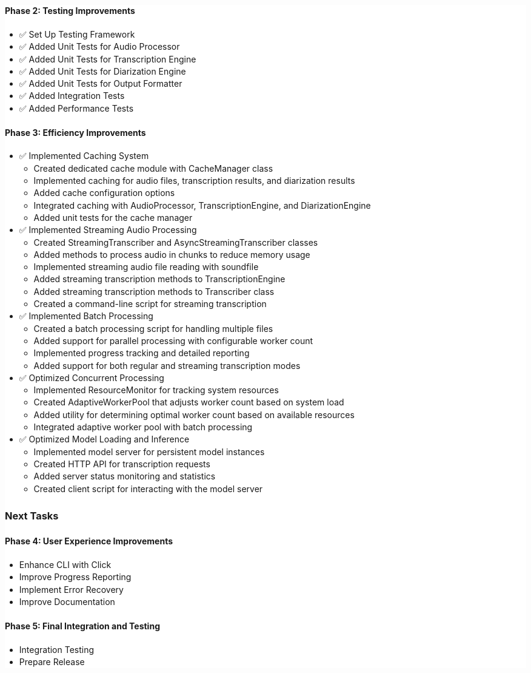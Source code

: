 #### Phase 2: Testing Improvements
- ✅ Set Up Testing Framework
- ✅ Added Unit Tests for Audio Processor
- ✅ Added Unit Tests for Transcription Engine
- ✅ Added Unit Tests for Diarization Engine
- ✅ Added Unit Tests for Output Formatter
- ✅ Added Integration Tests
- ✅ Added Performance Tests

#### Phase 3: Efficiency Improvements
- ✅ Implemented Caching System
  - Created dedicated cache module with CacheManager class
  - Implemented caching for audio files, transcription results, and diarization results
  - Added cache configuration options
  - Integrated caching with AudioProcessor, TranscriptionEngine, and DiarizationEngine
  - Added unit tests for the cache manager
- ✅ Implemented Streaming Audio Processing
  - Created StreamingTranscriber and AsyncStreamingTranscriber classes
  - Added methods to process audio in chunks to reduce memory usage
  - Implemented streaming audio file reading with soundfile
  - Added streaming transcription methods to TranscriptionEngine
  - Added streaming transcription methods to Transcriber class
  - Created a command-line script for streaming transcription
- ✅ Implemented Batch Processing
  - Created a batch processing script for handling multiple files
  - Added support for parallel processing with configurable worker count
  - Implemented progress tracking and detailed reporting
  - Added support for both regular and streaming transcription modes
- ✅ Optimized Concurrent Processing
  - Implemented ResourceMonitor for tracking system resources
  - Created AdaptiveWorkerPool that adjusts worker count based on system load
  - Added utility for determining optimal worker count based on available resources
  - Integrated adaptive worker pool with batch processing
- ✅ Optimized Model Loading and Inference
  - Implemented model server for persistent model instances
  - Created HTTP API for transcription requests
  - Added server status monitoring and statistics
  - Created client script for interacting with the model server

### Next Tasks

#### Phase 4: User Experience Improvements
- Enhance CLI with Click
- Improve Progress Reporting
- Implement Error Recovery
- Improve Documentation

#### Phase 5: Final Integration and Testing
- Integration Testing
- Prepare Release

